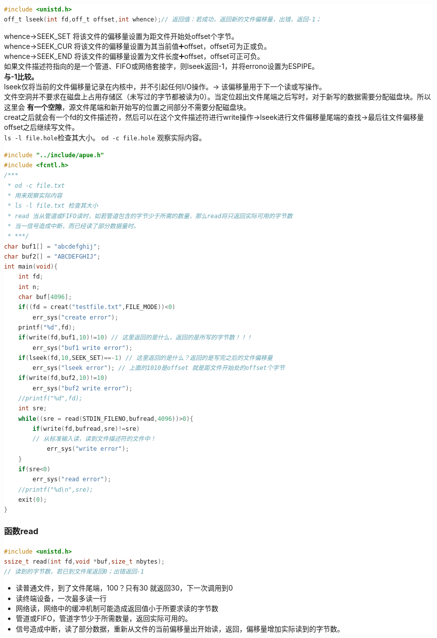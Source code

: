 ```c
#include <unistd.h>
off_t lseek(int fd,off_t offset,int whence);// 返回值：若成功，返回新的文件偏移量，出错，返回-1；
```
whence->SEEK_SET 将该文件的偏移量设置为距文件开始处offset个字节。<br>
whence->SEEK_CUR 将该文件的偏移量设置为其当前值➕offset，offset可为正或负。<br>
whence->SEEK_END 将该文件的偏移量设置为文件长度➕offset，offset可正可负。<br>
如果文件描述符指向的是一个管道、FIFO或网络套接字，则lseek返回-1，并将errono设置为ESPIPE。<br>
**与-1比较。**<br>
lseek仅将当前的文件偏移量记录在内核中，并不引起任何I/O操作。-> 该偏移量用于下一个读或写操作。<br>
文件空洞并不要求在磁盘上占用存储区（未写过的字节都被读为0）。当定位超出文件尾端之后写时，对于新写的数据需要分配磁盘块。所以这里会 **有一个空隙**，源文件尾端和新开始写的位置之间部分不需要分配磁盘块。<br>
creat之后就会有一个fd的文件描述符，然后可以在这个文件描述符进行write操作->lseek进行文件偏移量尾端的查找->最后往文件偏移量offset之后继续写文件。<br>
`ls -l file.hole`检查其大小。 `od -c file.hole` 观察实际内容。<br>
```c
#include "../include/apue.h"
#include <fcntl.h>
/***
 * od -c file.txt
 * 用来观察实际内容
 * ls -l file.txt 检查其大小
 * read 当从管道或FIFO读时，如若管道包含的字节少于所需的数量，那么read将只返回实际可用的字节数
 * 当一信号造成中断，而已经读了部分数据量时。
 * ***/
char buf1[] = "abcdefghij";
char buf2[] = "ABCDEFGHIJ";
int main(void){
    int fd;
    int n;
    char buf[4096];
    if((fd = creat("testfile.txt",FILE_MODE))<0)
        err_sys("create error");
    printf("%d",fd);
    if(write(fd,buf1,10)!=10) // 这里返回的是什么，返回的是所写的字节数！！！
        err_sys("buf1 write error");
    if(lseek(fd,10,SEEK_SET)==-1) // 这里返回的是什么？返回的是写完之后的文件偏移量
        err_sys("lseek error"); // 上面的1010是offset 就是距文件开始处的offset个字节
    if(write(fd,buf2,10)!=10)
        err_sys("buf2 write error");
    //printf("%d",fd);
    int sre;
    while((sre = read(STDIN_FILENO,bufread,4096))>0){
        if(write(fd,bufread,sre)!=sre) 
        // 从标准输入读，读到文件描述符的文件中！
            err_sys("write error");
    }
    if(sre<0)
        err_sys("read error");
    //printf("%d\n",sre);
    exit(0);
}
```
### 函数read
```c
#include <unistd.h>
ssize_t read(int fd,void *buf,size_t nbytes);
// 读到的字节数，若已到文件尾返回0；出错返回-1
```
* 读普通文件，到了文件尾端，100？只有30 就返回30，下一次调用到0
* 读终端设备，一次最多读一行
* 网络读，网络中的缓冲机制可能造成返回值小于所要求读的字节数
* 管道或FIFO，管道字节少于所需数量，返回实际可用的。
* 信号造成中断，读了部分数据，重新从文件的当前偏移量出开始读，返回，偏移量增加实际读到的字节数。